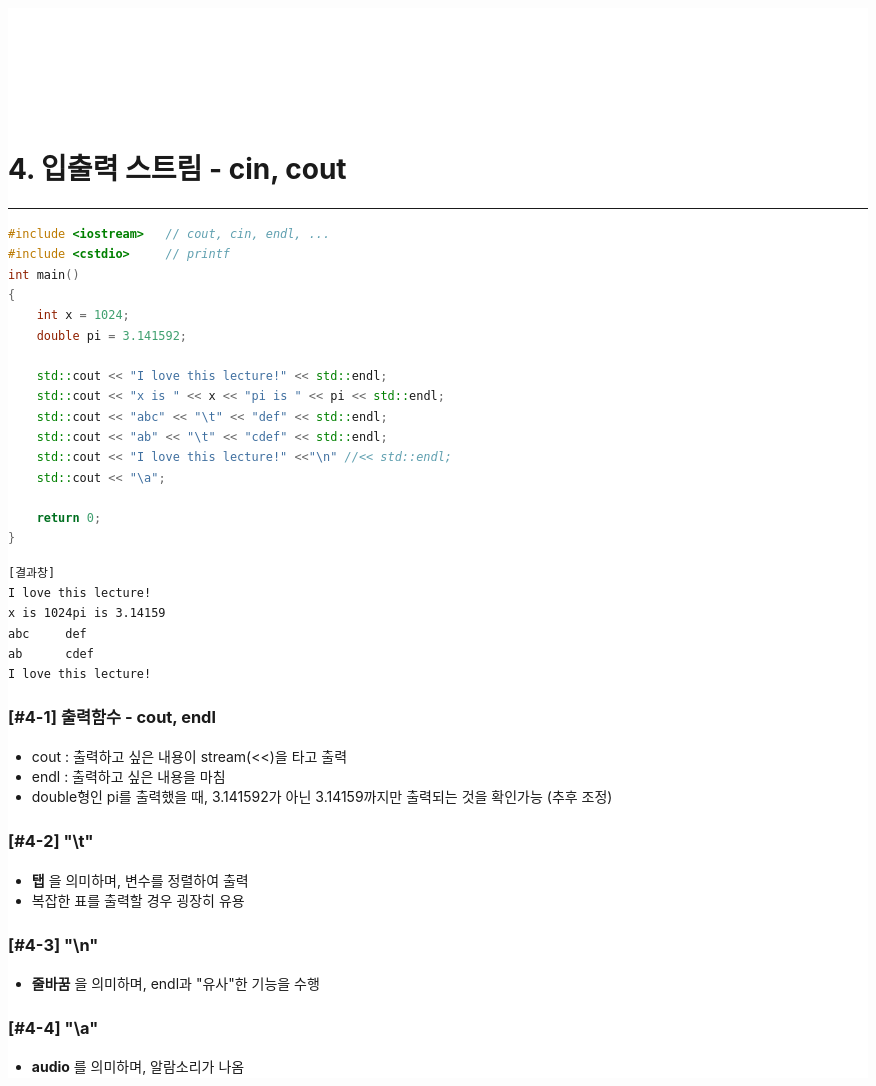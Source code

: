 <br/>
<br/>
<br/>
<br/>
<br/>





# 4. 입출력 스트림 - cin, cout    
---
```cpp 
#include <iostream>   // cout, cin, endl, ...
#include <cstdio>     // printf  
int main()
{
    int x = 1024;
    double pi = 3.141592;

    std::cout << "I love this lecture!" << std::endl; 
    std::cout << "x is " << x << "pi is " << pi << std::endl;
    std::cout << "abc" << "\t" << "def" << std::endl;
    std::cout << "ab" << "\t" << "cdef" << std::endl;
    std::cout << "I love this lecture!" <<"\n" //<< std::endl; 
    std::cout << "\a";

    return 0; 
}
```
```
[결과창]
I love this lecture!
x is 1024pi is 3.14159
abc     def
ab      cdef
I love this lecture!
```

### [#4-1] 출력함수 - cout, endl  
* cout : 출력하고 싶은 내용이 stream(<<)을 타고 출력   
* endl : 출력하고 싶은 내용을 마침   
* double형인 pi를 출력했을 때, 3.141592가 아닌 3.14159까지만 출력되는 것을 확인가능 (추후 조정)

### [#4-2] "\t" 
* __탭__ 을 의미하며, 변수를 정렬하여 출력 
* 복잡한 표를 출력할 경우 굉장히 유용  

### [#4-3] "\n"  
* __줄바꿈__ 을 의미하며, endl과 "유사"한 기능을 수행  

### [#4-4] "\a"  
* __audio__ 를 의미하며, 알람소리가 나옴  
